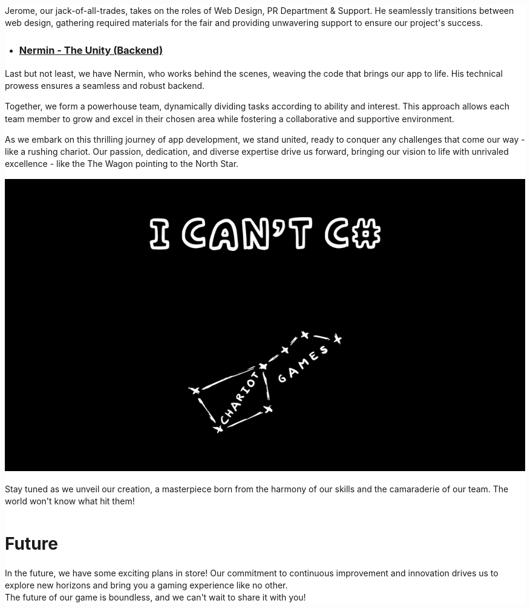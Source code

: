 Jerome, our jack-of-all-trades, takes on the roles of Web Design, PR Department & Support. He seamlessly transitions between web design, gathering required materials for the fair and providing unwavering support to ensure our project's success.

- ### [Nermin - The Unity (Backend)](https://github.com/n-c0de-r)

Last but not least, we have Nermin, who works behind the scenes, weaving the code that brings our app to life. His technical prowess ensures a seamless and robust backend.

Together, we form a powerhouse team, dynamically dividing tasks according to ability and interest. This approach allows each team member to grow and excel in their chosen area while fostering a collaborative and supportive environment.

As we embark on this thrilling journey of app development, we stand united, ready to conquer any challenges that come our way - like a rushing chariot. Our passion, dedication, and diverse expertise drive us forward, bringing our vision to life with unrivaled excellence - like the The Wagon pointing to the North Star.

![Chariot Games Splash Image](./Assets/Promo/Splash.png)


Stay tuned as we unveil our creation, a masterpiece born from the harmony of our skills and the camaraderie of our team. The world won't know what hit them!

# Future 

In the future, we have some exciting plans in store! Our commitment to continuous improvement and innovation drives us to explore new horizons and bring you a gaming experience like no other.<br>
The future of our game is boundless, and we can't wait to share it with you!
